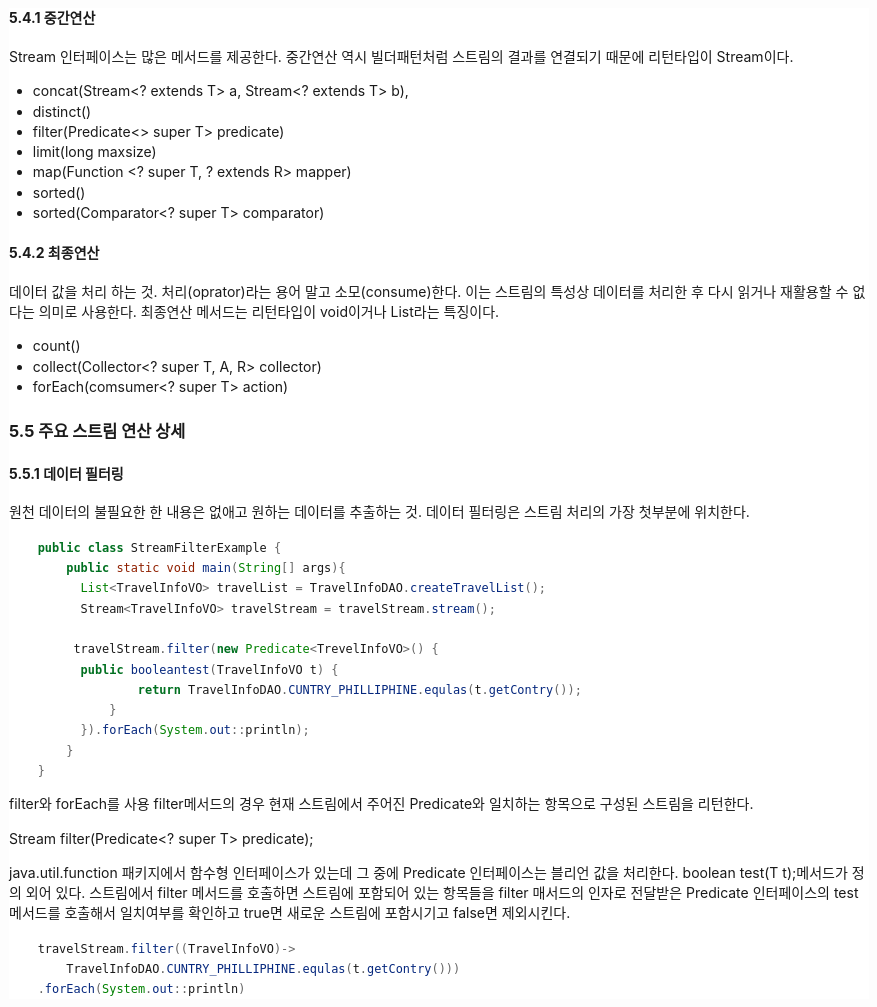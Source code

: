 #### 5.4.1 중간연산
Stream 인터페이스는 많은 메서드를 제공한다. 중간연산 역시 빌더패턴처럼 스트림의 결과를 연결되기 때문에 리턴타입이 Stream이다.  

* concat(Stream<? extends T> a, Stream<? extends T> b), 
* distinct() 
* filter(Predicate<> super T> predicate)
* limit(long maxsize)
* map(Function <? super T, ? extends R> mapper)
* sorted()
* sorted(Comparator<? super T> comparator)

#### 5.4.2 최종연산

데이터 값을 처리 하는 것. 처리(oprator)라는 용어 말고 소모(consume)한다. 이는 스트림의 특성상 데이터를 처리한 후 다시 읽거나
재활용할 수 없다는 의미로 사용한다. 최종연산 메서드는 리턴타입이 void이거나 List라는 특징이다.

* count()
* collect(Collector<? super T, A, R> collector)
* forEach(comsumer<? super T> action) 

### 5.5 주요 스트림 연산 상세

#### 5.5.1 데이터 필터링

원천 데이터의 불필요한 한 내용은 없애고 원하는 데이터를 추출하는 것.  데이터 필터링은 스트림 처리의 
가장 첫부분에 위치한다. 

~~~java
    public class StreamFilterExample {
        public static void main(String[] args){
          List<TravelInfoVO> travelList = TravelInfoDAO.createTravelList();
          Stream<TravelInfoVO> travelStream = travelStream.stream();

         travelStream.filter(new Predicate<TrevelInfoVO>() {
          public booleantest(TravelInfoVO t) {
                  return TravelInfoDAO.CUNTRY_PHILLIPHINE.equlas(t.getContry());
              }
          }).forEach(System.out::println);
        }
    }
~~~

filter와 forEach를 사용 filter메서드의 경우 현재 스트림에서 주어진 Predicate와 일치하는 항목으로 구성된
스트림을 리턴한다.

Stream<T> filter(Predicate<? super T> predicate);

java.util.function 패키지에서 함수형 인터페이스가 있는데 그 중에 Predicate 인터페이스는 블리언 값을 처리한다.
boolean test(T t);메서드가 정의 외어 있다. 스트림에서 filter 메서드를 호출하면 스트림에 포함되어 있는 항목들을 
filter 매서드의 인자로 전달받은 Predicate 인터페이스의 test메서드를 호출해서 일치여부를 확인하고 true면 새로운
스트림에 포함시기고 false면 제외시킨다.

~~~java
    travelStream.filter((TravelInfoVO)-> 
        TravelInfoDAO.CUNTRY_PHILLIPHINE.equlas(t.getContry()))
    .forEach(System.out::println)
~~~
